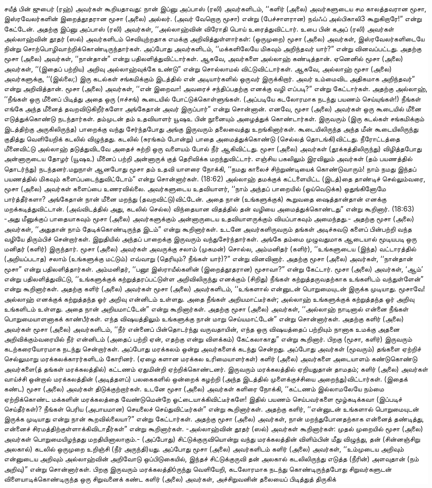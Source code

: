 சயீத் பின் ஜுபைர் (ரஹ்) அவர்கள் கூறியதாவது: நான் இப்னு அப்பாஸ் (ரலி) அவர்களிடம், ‘‘களிர் (அலை) அவர்களுடைய சம காலத்தவரான மூசா, இஸ்ரவேலர்களின் இறைத்தூதரான மூசா (அலை) அல்லர். (அவர் வேறொரு மூசா) என்று (பேச்சாளரான) நவ்ஃப் அல்பிகாலி3 கூறுகிறாரே!” என்று கேட்டேன். அதற்கு இப்னு அப்பாஸ் (ரலி) அவர்கள், ‘‘அல்லாஹ்வின் விரோதி பொய் உரைத்துவிட்டார். உபை பின் கஅப் (ரலி) அவர்கள் அல்லாஹ்வின் தூதர் (ஸல்) அவர்களிடம் செவியுற்றதாக எமக்கு அறிவித்துள்ளார்கள்: (ஒருமுறை) மூசா (அலை) அவர்கள், இஸ்ரவேலர்களிடையே நின்று சொற்பொழிவாற்றிக்கொண்டிருந்தார்கள். அப்போது அவர்களிடம், ‘‘மக்களிலேயே மிகவும் அறிந்தவர் யார்?” என்று வினவப்பட்டது. அதற்கு மூசா (அலை) அவர்கள், ‘‘நான்தான்” என்று பதிலளித்துவிட்டார்கள். ஆகவே, அவர்களை அல்லாஹ் கண்டித்தான். ஏனெனில் மூசா (அலை) அவர்கள், ‘‘(இதைப் பற்றிய) அறிவு அல்லாஹ்வுக்கே உண்டு” என்று சொல்லாமல் விட்டுவிட்டார்கள். ஆகவே, அல்லாஹ் மூசா (அலை) அவர்களுக்கு, ‘‘(இல்லை;) இரு கடல்கள் சங்கமிக்கும் இடத்தில் என் அடியார்களில் ஒருவர் இருக்கிறார். அவர் உம்மைவிட அதிகமாக அறிந்தவர்” என்று அறிவித்தான். மூசா (அலை) அவர்கள், ‘‘என் இறைவா! அவரைச் சந்திப்பதற்கு எனக்கு வழி எப்படி?” என்று கேட்டார்கள். அதற்கு அல்லாஹ், ‘‘நீங்கள் ஒரு மீனைப் பிடித்து அதை ஒரு (ஈச்சங்) கூடையில் போட்டுக்கொள்ளுங்கள். (அப்படியே கடலோரமாக நடந்து பயணம் செய்யுங்கள்!) நீங்கள் எங்கே அந்த மீனைத் தவறவிடுகிறீர்களோ அங்கேதான் அவர் இருப்பார்” என்று சொன்னான். எனவே, மூசா (அலை) அவர்கள் ஒரு கூடையில் மீனை எடுத்துக்கொண்டு நடந்தார்கள். தம்முடன் தம் உதவியாளர் யூஷஉ பின் நூனையும் அழைத்துக் கொண்டார்கள். இருவரும் (இரு கடல்கள் சங்கமிக்கும் இடத்திற்கு அருகிலிருந்த) பாறைக்கு வந்து சேர்ந்தபோது அங்கு இருவரும் தலைவைத்து உறங்கினார்கள். கூடையிலிருந்த அந்த மீன் கூடையிலிருந்து குதித்து வெளியேறிக் கடலில் விழுந்தது. கடலில் (சுரங்கம் போன்று) பாதை அமைத்துக்கொண்டு (செல்லத் தொடங்கி)விட்டது. நீரோட்டத்தை மீனைவிட்டு அல்லாஹ் தடுத்துவிடவே அதைச் சுற்றி ஒரு வளையம் போல் நீர் ஆகிவிட்டது. மூசா (அலை) அவர்கள் (தூக்கத்திலிருந்து) விழித்தபோது அன்னாருடைய தோழர் (யூஷஉ) மீனைப் பற்றி அன்னாருக் குத் தெரிவிக்க மறந்துவிட்டார். எஞ்சிய பகலிலும் இரவிலும் அவர்கள் (தம் பயணத்தில் தொடர்ந்து) நடந்தனர்.மறுநாள் ஆனபோது மூசா தம் உதவி யாளரை நோக்கி, ‘‘நமது காலைச் சிற்றுண்டியைக் கொண்டுவாரும்! நாம் நமது இந்தப் பயணத்தில் மிகவும் களைப்படைந்துவிட்டோம்” என்று சொன்னார்கள். (18:62) அல்லாஹ் தமக்குக் கட்டளையிட்ட (இடத்)தை தாண்டிச் செல்லும்வரை, மூசா (அலை) அவர்கள் களைப்பை உணரவில்லை. அவர்களுடைய உதவியாளர், ‘‘நாம் அந்தப் பாறையில் (ஓய்வெடுக்க) ஒதுங்கினோமே பார்த்தீர்களா? அங்கேதான் நான் மீனை மறந்து (தவறவிட்டு)விட்டேன். அதை நான் (உங்களுக்குக்) கூறுவதை ஷைத்தான்தான் எனக்கு மறக்கடித்துவிட்டான். (அவ்விடத்தில் அது, கடலில் செல்ல) விந்தையான விதத்தில் தன் வழியை அமைத்துக்கொண்டது” என்று கூறினார். (18:63) -அது மீனுக்குப் பாதையாகவும் மூசா (அலை) அவர்களுக்கும் அன்னாருடைய உதவியாளருக்கும் வியப்பாகவும் அமைந்தது.- அதற்கு மூசா (அலை) அவர்கள், ‘‘அதுதான் நாம் தேடிக்கொண்டிருந்த இடம்” என்று கூறினார்கள். உடனே அவர்களிருவரும் தங்கள் அடிச்சுவடு களைப் பின்பற்றி வந்த வழியே திரும்பிச் சென்றார்கள். இறுதியில் அந்தப் பாறைக்கு இருவரும் வந்துசேர்ந்தார்கள். அங்கே தம்மை முழுவதுமாக ஆடையால் மூடியபடி ஒரு மனிதர் (களிர்) இருந்தார். மூசா (அலை) அவர்கள் அவருக்கு சலாம் (முகமன்) சொல்ல, அம்மனிதர் (களிர்), ‘‘உங்களுடைய (இந்த) வட்டாரத்தில் (அறியப்படாத) சலாம் (உங்களுக்கு மட்டும்) எவ்வாறு (தெரியும்? நீங்கள் யார்)?” என்று வினவினார். அதற்கு மூசா (அலை) அவர்கள், ‘‘நான்தான் மூசா” என்று பதிலளித்தார்கள். அம்மனிதர், ‘‘பனூ இஸ்ராயீல்களின் (இறைத்தூதரான) மூசாவா?” என்று கேட்டார். மூசா (அலை) அவர்கள், ‘ஆம்’ என்று பதிலளித்துவிட்டு, ‘‘உங்களுக்குக் கற்றுத்தரப்பட்டுள்ள அறிவிலிருந்து எனக்கும் (சிறிது) நீங்கள் கற்றுத்தருவதற்காக உங்களிடம் வந்துள்ளேன்” என்று கூறினார்கள். அதற்கு களிர் (அலை) அவர்கள் மூசா (அலை) அவர்களிடம், ‘‘உங்களால் என்னுடன் பொறுமையுடன் இருக்க முடியாது. மூசாவே! அல்லாஹ் எனக்குக் கற்றுத்தந்த ஓர் அறிவு என்னிடம் உள்ளது. அதை நீங்கள் அறியமாட்டீர்கள்; அல்லாஹ் உங்களுக்குக் கற்றுத்தந்த ஓர் அறிவு உங்களிடம் உள்ளது. அதை நான் அறியமாட்டேன்” என்று கூறினார்கள். அதற்கு மூசா (அலை) அவர்கள், ‘‘அல்லாஹ் நாடினால் என்னை நீங்கள் பொறுமையாளனாகக் காண்பீர்கள். எந்த விஷயத்திலும் உங்களுக்கு நான் மாறு செய்யமாட்டேன்” என்று சொன்னார்கள். அதற்கு களிர் (அலை) அவர்கள் மூசா (அலை) அவர்களிடம், ‘‘நீர் என்னைப் பின்தொடர்ந்து வருவதாயின், எந்த ஒரு விஷயத்தைப் பற்றியும் நானாக உமக்கு அதனை அறிவிக்கும்வரையில் நீர் என்னிடம் (அதைப் பற்றி ஏன், எதற்கு என்று விளக்கம்) கேட்கலாகாது” என்று கூறினார். பிறகு (மூசா, களிர்) இருவரும் கடற்கரையோரமாக நடந்து சென்றார்கள். அப்போது மரக்கலம் ஒன்று அவர்களைக் கடந்து சென்றது. அப்போது அவர்கள் (மூவரும்) தங்களை ஏற்றிச் செல்லுமாறு மரக்கலக்காரர்களிடம் கோரினர். (ஏழை களான மரக்கல உரிமையாளர்கள்) களிர் (அலை) அவர்களை அடையாளம் கண்டுகொண்டு அவர்களை(த் தங்கள் மரக்கலத்தில்) கட்டணம் ஏதுமின்றி ஏற்றிக்கொண்டனர். இருவரும் மரக்கலத்தில் ஏறியதுதான் தாமதம்; களிர் (அலை) அவர்கள் வாய்ச்சி ஒன்றால் மரக்கலத்தின் (அடித்தளப்) பலகைகளில் ஒன்றைக் கழற்றி (அந்த இடத்தில் முளைக்குச்சியை அறைந்து)விட்டார்கள். (இதைக் கண்ட) மூசா (அலை) அவர்கள் திடுக்குற்றார்கள். உடனே மூசா (அலை) அவர்கள் களிரை நோக்கி, ‘‘கட்டணம் இல்லாமலேயே நம்மை ஏற்றிக்கொண்ட மக்களின் மரக்கலத்தை வேண்டுமென்றே ஓட்டையாக்கிவிட்டீர்களே! இதில் பயணம் செய்பவர்களை மூழ்கடிக்கவா (இப்படிச் செய்தீர்கள்)? நீங்கள் பெரிய (அபாயமான) செயலைச் செய்துவிட்டீர்கள்” என்று கூறினார்கள். அதற்கு களிர், ‘‘என்னுடன் உங்களால் பொறுமையுடன் இருக்க முடியாது என்று நான் கூறவில்லையா?” என்று கேட்டார்கள். அதற்கு மூசா (அலை) அவர்கள், நான் மறந்துபோனதற்காக என்னைத் தண்டித்து, என்னைச் சிரமத்திற்குள்ளாக்கிவிடாதீர்கள்” என்று கூறினார்கள். -அல்லாஹ்வின் தூதர் (ஸல்) அவர்கள் கூறினார்கள்: முதல் முறையில் மூசா (அலை) அவர்கள் பொறுமையிழந்தது மறதியினாலாகும்.- (அப்போது) சிட்டுக்குருவியொன்று வந்து மரக்கலத்தின் விளிம்பின் மீது விழுந்து, தன் (சின்னஞ்சிறு அலகால்) கடலில் ஒருமுறை உறிஞ்சி (நீர் அருந்தி)யது. அப்போது மூசா (அலை) அவர்களிடம் களிர் (அலை) அவர்கள், ‘‘உம்முடைய அறிவும் என்னுடைய அறிவும் அல்லாஹ்வின் அறிவோடு ஒப்பிடுகையில், இந்தச் சிட்டுக்குருவி தன் அலகால் கடலிலிருந்து எடுத்த (நீரின்) அளவுதான் (நம் அறிவு)” என்று சொன்னார்கள். பிறகு இருவரும் மரக்கலத்திóருந்து வெளியேறி, கடலோரமாக நடந்து கொண்டிருந்தபோது சிறுவர்களுடன் விளையாடிக்கொண்டிருந்த ஒரு சிறுவனைக் கண்ட களிர் (அலை) அவர்கள், அச்சிறுவனின் தலையைப் பிடித்துத் திருகிக்